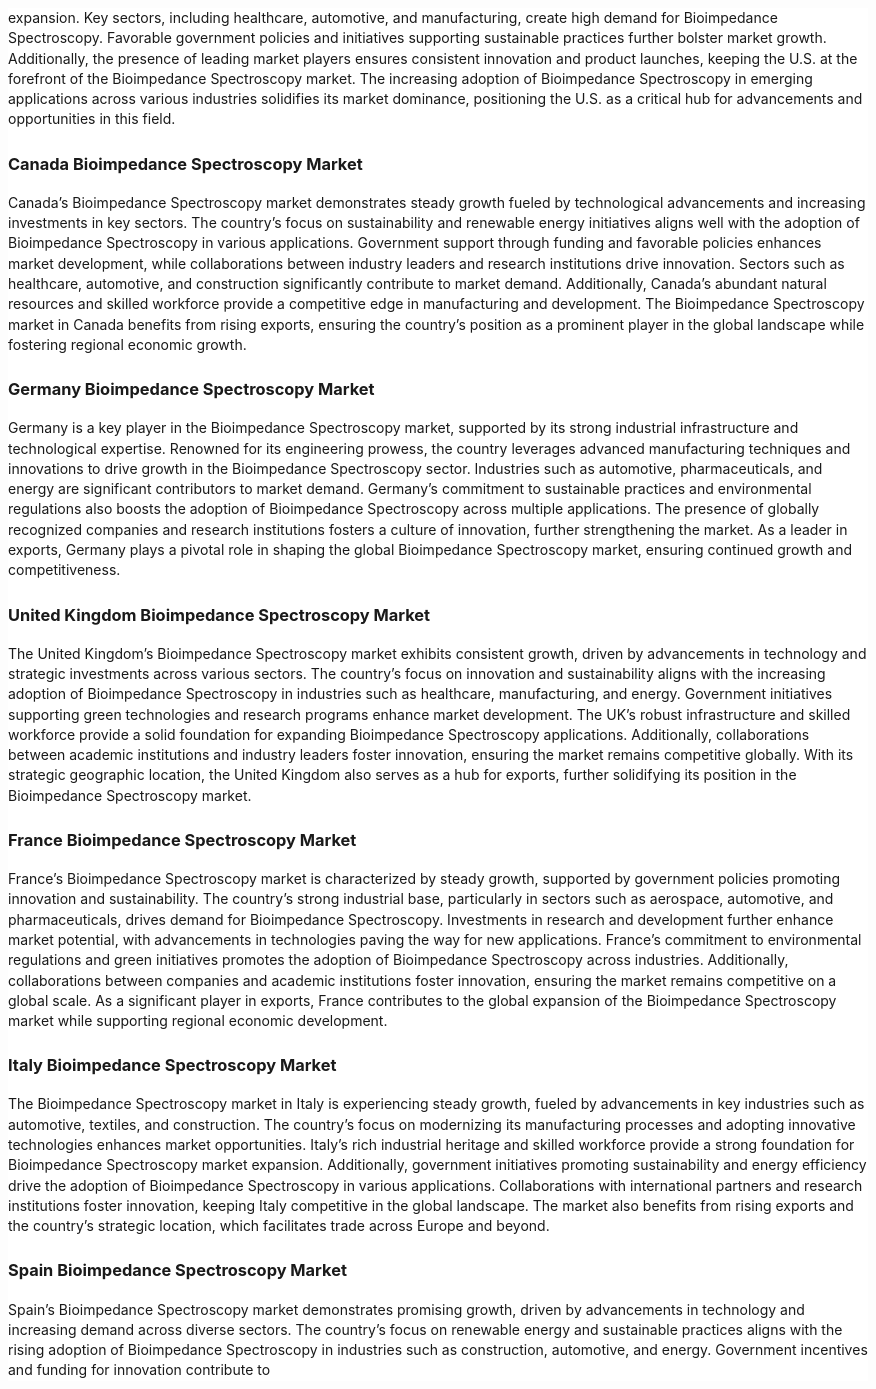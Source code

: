 expansion. Key sectors, including healthcare, automotive, and manufacturing, create high demand for Bioimpedance Spectroscopy. Favorable government policies and initiatives supporting sustainable practices further bolster market growth. Additionally, the presence of leading market players ensures consistent innovation and product launches, keeping the U.S. at the forefront of the Bioimpedance Spectroscopy market. The increasing adoption of Bioimpedance Spectroscopy in emerging applications across various industries solidifies its market dominance, positioning the U.S. as a critical hub for advancements and opportunities in this field.</p><h3>Canada Bioimpedance Spectroscopy Market</h3><p>Canada&rsquo;s Bioimpedance Spectroscopy market demonstrates steady growth fueled by technological advancements and increasing investments in key sectors. The country&rsquo;s focus on sustainability and renewable energy initiatives aligns well with the adoption of Bioimpedance Spectroscopy in various applications. Government support through funding and favorable policies enhances market development, while collaborations between industry leaders and research institutions drive innovation. Sectors such as healthcare, automotive, and construction significantly contribute to market demand. Additionally, Canada&rsquo;s abundant natural resources and skilled workforce provide a competitive edge in manufacturing and development. The Bioimpedance Spectroscopy market in Canada benefits from rising exports, ensuring the country&rsquo;s position as a prominent player in the global landscape while fostering regional economic growth.</p><h3>Germany Bioimpedance Spectroscopy Market</h3><p>Germany is a key player in the Bioimpedance Spectroscopy market, supported by its strong industrial infrastructure and technological expertise. Renowned for its engineering prowess, the country leverages advanced manufacturing techniques and innovations to drive growth in the Bioimpedance Spectroscopy sector. Industries such as automotive, pharmaceuticals, and energy are significant contributors to market demand. Germany&rsquo;s commitment to sustainable practices and environmental regulations also boosts the adoption of Bioimpedance Spectroscopy across multiple applications. The presence of globally recognized companies and research institutions fosters a culture of innovation, further strengthening the market. As a leader in exports, Germany plays a pivotal role in shaping the global Bioimpedance Spectroscopy market, ensuring continued growth and competitiveness.</p><h3>United Kingdom Bioimpedance Spectroscopy Market</h3><p>The United Kingdom&rsquo;s Bioimpedance Spectroscopy market exhibits consistent growth, driven by advancements in technology and strategic investments across various sectors. The country&rsquo;s focus on innovation and sustainability aligns with the increasing adoption of Bioimpedance Spectroscopy in industries such as healthcare, manufacturing, and energy. Government initiatives supporting green technologies and research programs enhance market development. The UK&rsquo;s robust infrastructure and skilled workforce provide a solid foundation for expanding Bioimpedance Spectroscopy applications. Additionally, collaborations between academic institutions and industry leaders foster innovation, ensuring the market remains competitive globally. With its strategic geographic location, the United Kingdom also serves as a hub for exports, further solidifying its position in the Bioimpedance Spectroscopy market.</p><h3>France Bioimpedance Spectroscopy Market</h3><p>France&rsquo;s Bioimpedance Spectroscopy market is characterized by steady growth, supported by government policies promoting innovation and sustainability. The country&rsquo;s strong industrial base, particularly in sectors such as aerospace, automotive, and pharmaceuticals, drives demand for Bioimpedance Spectroscopy. Investments in research and development further enhance market potential, with advancements in technologies paving the way for new applications. France&rsquo;s commitment to environmental regulations and green initiatives promotes the adoption of Bioimpedance Spectroscopy across industries. Additionally, collaborations between companies and academic institutions foster innovation, ensuring the market remains competitive on a global scale. As a significant player in exports, France contributes to the global expansion of the Bioimpedance Spectroscopy market while supporting regional economic development.</p><h3>Italy Bioimpedance Spectroscopy Market</h3><p>The Bioimpedance Spectroscopy market in Italy is experiencing steady growth, fueled by advancements in key industries such as automotive, textiles, and construction. The country&rsquo;s focus on modernizing its manufacturing processes and adopting innovative technologies enhances market opportunities. Italy&rsquo;s rich industrial heritage and skilled workforce provide a strong foundation for Bioimpedance Spectroscopy market expansion. Additionally, government initiatives promoting sustainability and energy efficiency drive the adoption of Bioimpedance Spectroscopy in various applications. Collaborations with international partners and research institutions foster innovation, keeping Italy competitive in the global landscape. The market also benefits from rising exports and the country&rsquo;s strategic location, which facilitates trade across Europe and beyond.</p><h3>Spain Bioimpedance Spectroscopy Market</h3><p>Spain&rsquo;s Bioimpedance Spectroscopy market demonstrates promising growth, driven by advancements in technology and increasing demand across diverse sectors. The country&rsquo;s focus on renewable energy and sustainable practices aligns with the rising adoption of Bioimpedance Spectroscopy in industries such as construction, automotive, and energy. Government incentives and funding for innovation contribute to